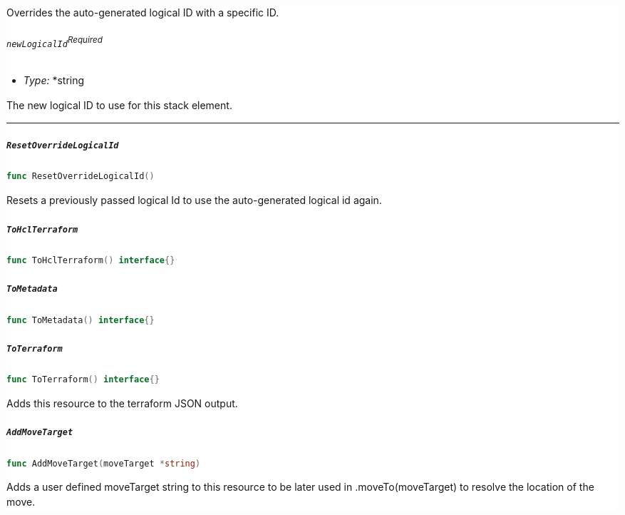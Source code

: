 Overrides the auto-generated logical ID with a specific ID.

###### `newLogicalId`<sup>Required</sup> <a name="newLogicalId" id="@cdktf/provider-opentelekomcloud.dcVirtualInterfaceV3.DcVirtualInterfaceV3.overrideLogicalId.parameter.newLogicalId"></a>

- *Type:* *string

The new logical ID to use for this stack element.

---

##### `ResetOverrideLogicalId` <a name="ResetOverrideLogicalId" id="@cdktf/provider-opentelekomcloud.dcVirtualInterfaceV3.DcVirtualInterfaceV3.resetOverrideLogicalId"></a>

```go
func ResetOverrideLogicalId()
```

Resets a previously passed logical Id to use the auto-generated logical id again.

##### `ToHclTerraform` <a name="ToHclTerraform" id="@cdktf/provider-opentelekomcloud.dcVirtualInterfaceV3.DcVirtualInterfaceV3.toHclTerraform"></a>

```go
func ToHclTerraform() interface{}
```

##### `ToMetadata` <a name="ToMetadata" id="@cdktf/provider-opentelekomcloud.dcVirtualInterfaceV3.DcVirtualInterfaceV3.toMetadata"></a>

```go
func ToMetadata() interface{}
```

##### `ToTerraform` <a name="ToTerraform" id="@cdktf/provider-opentelekomcloud.dcVirtualInterfaceV3.DcVirtualInterfaceV3.toTerraform"></a>

```go
func ToTerraform() interface{}
```

Adds this resource to the terraform JSON output.

##### `AddMoveTarget` <a name="AddMoveTarget" id="@cdktf/provider-opentelekomcloud.dcVirtualInterfaceV3.DcVirtualInterfaceV3.addMoveTarget"></a>

```go
func AddMoveTarget(moveTarget *string)
```

Adds a user defined moveTarget string to this resource to be later used in .moveTo(moveTarget) to resolve the location of the move.
